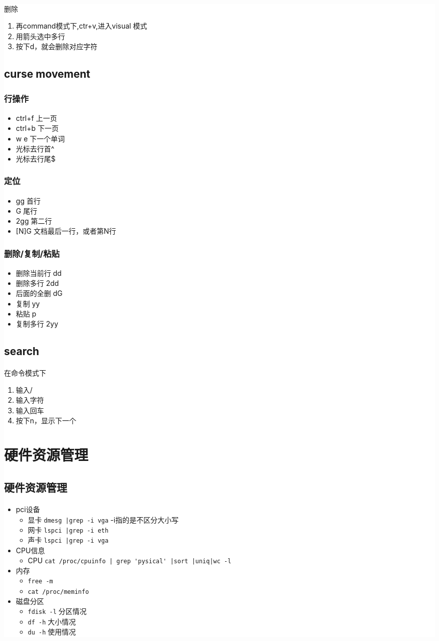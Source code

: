 删除

1. 再command模式下,ctr+v,进入visual 模式
2. 用箭头选中多行
3. 按下d，就会删除对应字符

## curse movement

### 行操作

- ctrl+f 上一页
- ctrl+b 下一页
- w e 下一个单词
- 光标去行首^
- 光标去行尾$

### 定位
- gg 首行
- G 尾行
- 2gg 第二行 
- [N]G 文档最后一行，或者第N行

### 删除/复制/粘贴

- 删除当前行 dd
- 删除多行 2dd
- 后面的全删 dG
- 复制 yy
- 粘贴 p
- 复制多行 2yy 

## search

在命令模式下

1. 输入/
2. 输入字符
3. 输入回车
4. 按下n，显示下一个



# 硬件资源管理

## 硬件资源管理

- pci设备
  - 显卡 `dmesg |grep -i vga` -i指的是不区分大小写
  - 网卡 `lspci |grep -i eth`
  - 声卡 `lspci |grep -i vga`
- CPU信息
  - CPU `cat /proc/cpuinfo | grep 'pysical' |sort |uniq|wc -l`
- 内存
  - `free -m`
  - `cat /proc/meminfo`
- 磁盘分区
  - `fdisk -l` 分区情况
  - `df -h` 大小情况
  - `du -h` 使用情况
